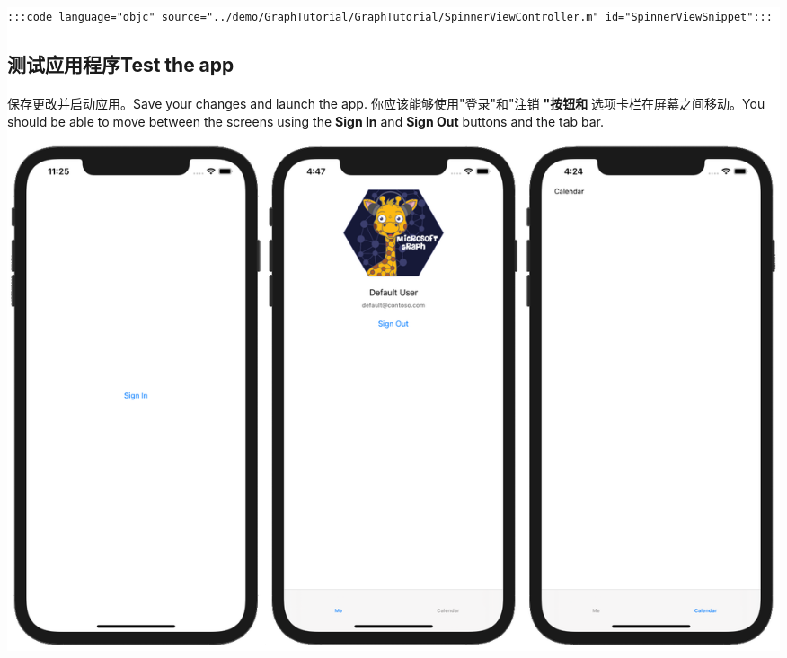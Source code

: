     :::code language="objc" source="../demo/GraphTutorial/GraphTutorial/SpinnerViewController.m" id="SpinnerViewSnippet":::

## <a name="test-the-app"></a><span data-ttu-id="7af0a-234">测试应用程序</span><span class="sxs-lookup"><span data-stu-id="7af0a-234">Test the app</span></span>

<span data-ttu-id="7af0a-235">保存更改并启动应用。</span><span class="sxs-lookup"><span data-stu-id="7af0a-235">Save your changes and launch the app.</span></span> <span data-ttu-id="7af0a-236">你应该能够使用"登录"和"注销 **"按钮和** 选项卡栏在屏幕之间移动。</span><span class="sxs-lookup"><span data-stu-id="7af0a-236">You should be able to move between the screens using the **Sign In** and **Sign Out** buttons and the tab bar.</span></span>

![应用程序的屏幕截图](./images/app-screens.png)
